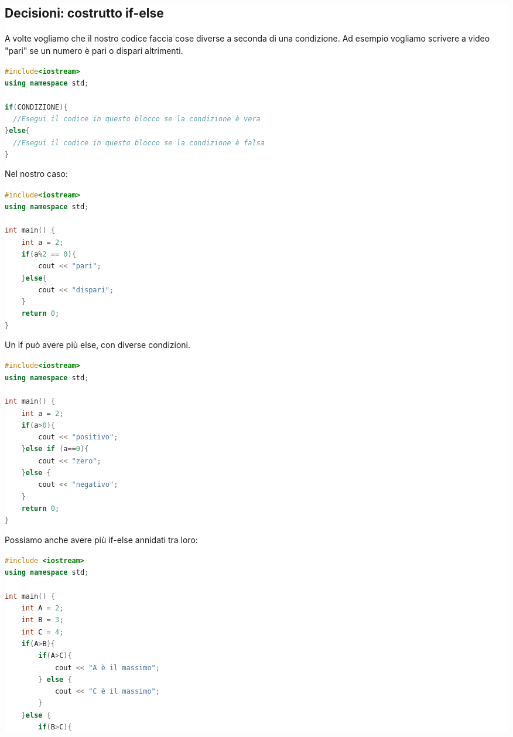 ## Decisioni: costrutto if-else
A volte vogliamo che il nostro codice faccia cose diverse a seconda di una condizione.
Ad esempio vogliamo scrivere a video "pari" se un numero è pari o dispari altrimenti.

```C++
#include<iostream>
using namespace std;
  
if(CONDIZIONE){
  //Esegui il codice in questo blocco se la condizione è vera
}else{
  //Esegui il codice in questo blocco se la condizione è falsa
}
```
Nel nostro caso:
```C++
#include<iostream>
using namespace std;

int main() {
    int a = 2;
    if(a%2 == 0){
        cout << "pari";
    }else{
        cout << "dispari";
    }
    return 0;
}
```

Un if può avere più else, con diverse condizioni.
```C++
#include<iostream>
using namespace std;

int main() {
    int a = 2;
    if(a>0){
        cout << "positivo";
    }else if (a==0){
        cout << "zero";
    }else {
        cout << "negativo";
    }
    return 0;
}
```

Possiamo anche avere più if-else annidati tra loro:
```C++
#include <iostream>
using namespace std;
  
int main() {
    int A = 2;
    int B = 3;
    int C = 4;
    if(A>B){
        if(A>C){
            cout << "A è il massimo";
        } else {
            cout << "C è il massimo";
        }
    }else {
        if(B>C){
```